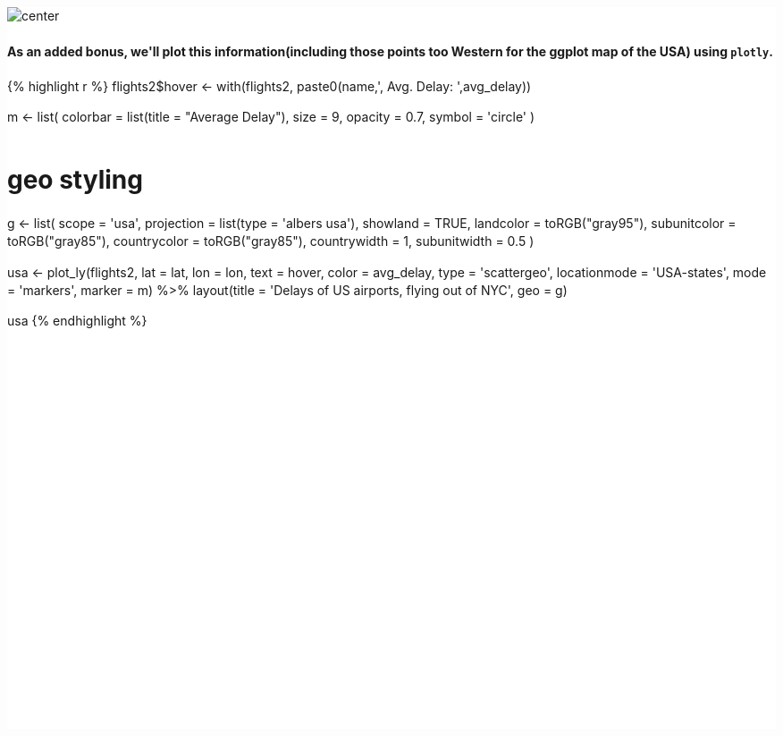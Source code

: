 ![center](http://yankev.github.io/figs/relationalmap_plotly/unnamed-chunk-5-1.png)

#### As an added bonus, we'll plot this information(including those points too Western for the ggplot map of the USA) using `plotly`.




{% highlight r %}
flights2$hover <- with(flights2, paste0(name,', Avg. Delay: ',avg_delay))

m <- list(
  colorbar = list(title = "Average Delay"),
  size = 9, opacity = 0.7, symbol = 'circle'
)

# geo styling
g <- list(
  scope = 'usa',
  projection = list(type = 'albers usa'),
  showland = TRUE,
  landcolor = toRGB("gray95"),
  subunitcolor = toRGB("gray85"),
  countrycolor = toRGB("gray85"),
  countrywidth = 1,
  subunitwidth = 0.5
)



usa <- plot_ly(flights2, lat = lat, lon = lon, text = hover, color = avg_delay,
        type = 'scattergeo', locationmode = 'USA-states', mode = 'markers',
        marker = m) %>% layout(title = 'Delays of US airports, flying out of NYC', geo = g)

usa
{% endhighlight %}

<div id="htmlwidget-1943" style="width:720px;height:432px;" class="plotly"></div>
